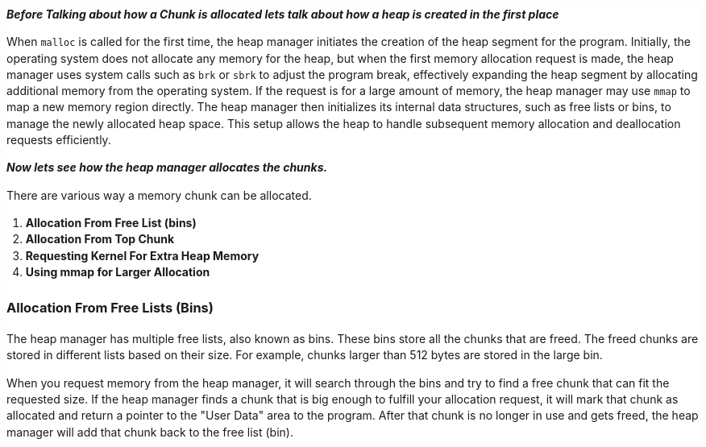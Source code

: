 ***Before Talking about how a Chunk is allocated lets talk about how a heap is created in the first place*** 

When `malloc` is called for the first time, the heap manager initiates the creation of the heap segment for the program. Initially, the operating system does not allocate any memory for the heap, but when the first memory allocation request is made, the heap manager uses system calls such as `brk` or `sbrk` to adjust the program break, effectively expanding the heap segment by allocating additional memory from the operating system. If the request is for a large amount of memory, the heap manager may use `mmap` to map a new memory region directly. The heap manager then initializes its internal data structures, such as free lists or bins, to manage the newly allocated heap space. This setup allows the heap to handle subsequent memory allocation and deallocation requests efficiently. 

***Now lets see how the heap manager allocates the chunks.***

There are various way a memory chunk can be allocated.

1. **Allocation From Free List (bins)**
2. **Allocation From Top Chunk** 
3. **Requesting Kernel For Extra Heap Memory** 
4. **Using mmap for Larger Allocation**

### **Allocation From Free Lists (Bins)**

The heap manager has multiple free lists, also known as bins. These bins store all the chunks that are freed. The freed chunks are stored in different lists based on their size. For example, chunks larger than 512 bytes are stored in the large bin.

When you request memory from the heap manager, it will search through the bins and try to find a free chunk that can fit the requested size. If the heap manager finds a chunk that is big enough to fulfill your allocation request, it will mark that chunk as allocated and return a pointer to the "User Data" area to the program. After that chunk is no longer in use and gets freed, the heap manager will add that chunk back to the free list (bin).
